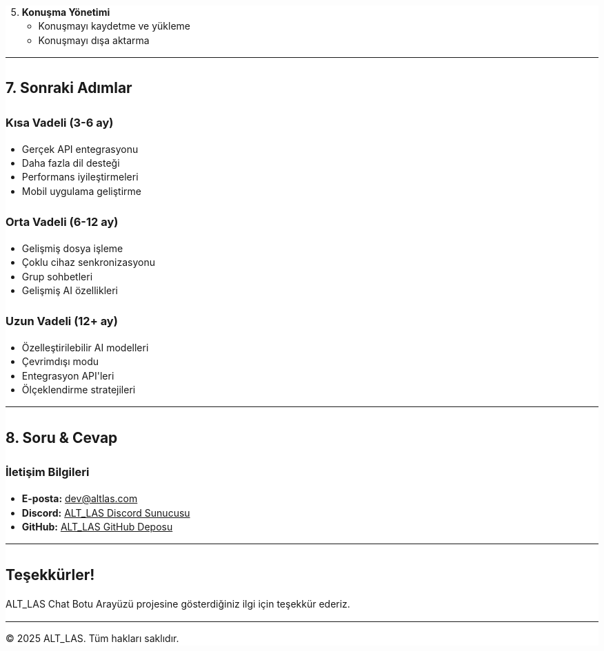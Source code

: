 5. **Konuşma Yönetimi**
   - Konuşmayı kaydetme ve yükleme
   - Konuşmayı dışa aktarma

---

## 7. Sonraki Adımlar

### Kısa Vadeli (3-6 ay)

- Gerçek API entegrasyonu
- Daha fazla dil desteği
- Performans iyileştirmeleri
- Mobil uygulama geliştirme

### Orta Vadeli (6-12 ay)

- Gelişmiş dosya işleme
- Çoklu cihaz senkronizasyonu
- Grup sohbetleri
- Gelişmiş AI özellikleri

### Uzun Vadeli (12+ ay)

- Özelleştirilebilir AI modelleri
- Çevrimdışı modu
- Entegrasyon API'leri
- Ölçeklendirme stratejileri

---

## 8. Soru & Cevap

### İletişim Bilgileri

- **E-posta:** dev@altlas.com
- **Discord:** [ALT_LAS Discord Sunucusu](https://discord.gg/altlas)
- **GitHub:** [ALT_LAS GitHub Deposu](https://github.com/krozenking/ALT_LAS)

---

## Teşekkürler!

ALT_LAS Chat Botu Arayüzü projesine gösterdiğiniz ilgi için teşekkür ederiz.

---

© 2025 ALT_LAS. Tüm hakları saklıdır.
